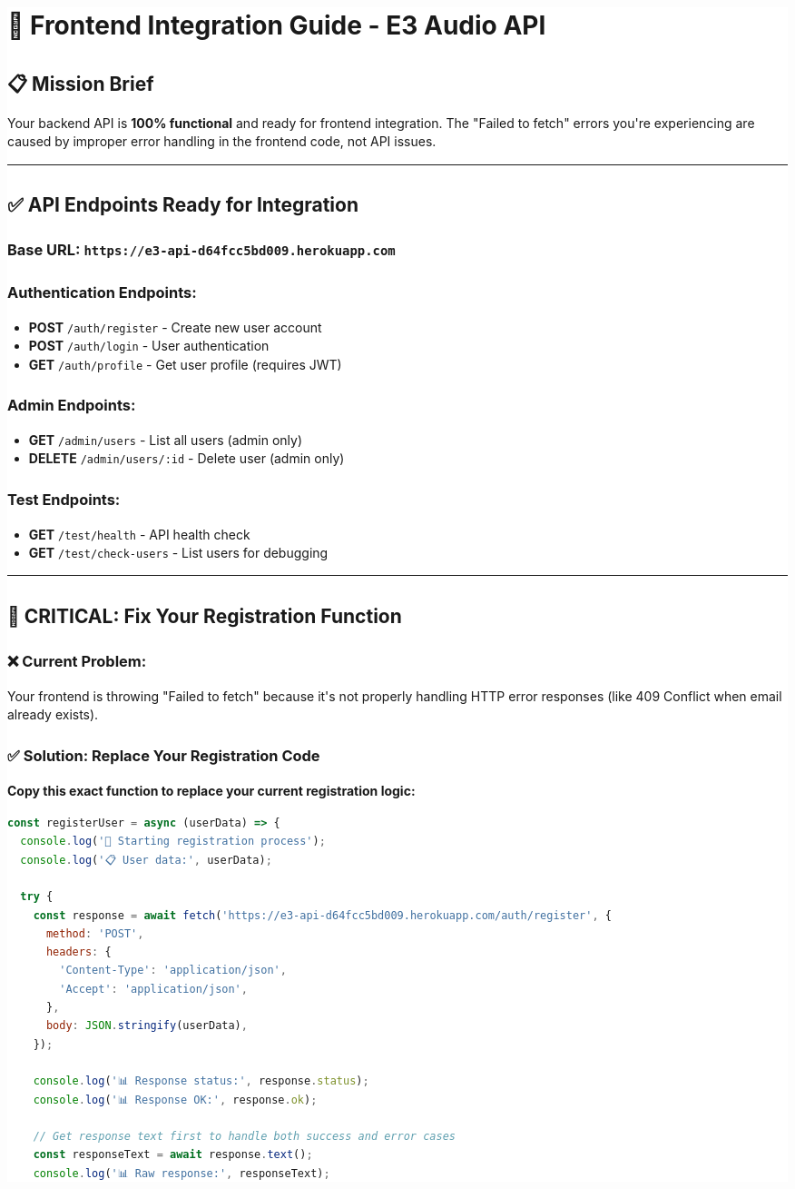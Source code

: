 # 🚀 Frontend Integration Guide - E3 Audio API

## 📋 **Mission Brief**

Your backend API is **100% functional** and ready for frontend integration. The "Failed to fetch" errors you're experiencing are caused by improper error handling in the frontend code, not API issues.

---

## ✅ **API Endpoints Ready for Integration**

### **Base URL:** `https://e3-api-d64fcc5bd009.herokuapp.com`

### **Authentication Endpoints:**
- **POST** `/auth/register` - Create new user account
- **POST** `/auth/login` - User authentication  
- **GET** `/auth/profile` - Get user profile (requires JWT)

### **Admin Endpoints:**
- **GET** `/admin/users` - List all users (admin only)
- **DELETE** `/admin/users/:id` - Delete user (admin only)

### **Test Endpoints:**
- **GET** `/test/health` - API health check
- **GET** `/test/check-users` - List users for debugging

---

## 🔧 **CRITICAL: Fix Your Registration Function**

### **❌ Current Problem:**
Your frontend is throwing "Failed to fetch" because it's not properly handling HTTP error responses (like 409 Conflict when email already exists).

### **✅ Solution: Replace Your Registration Code**

**Copy this exact function to replace your current registration logic:**

```javascript
const registerUser = async (userData) => {
  console.log('🚀 Starting registration process');
  console.log('📋 User data:', userData);
  
  try {
    const response = await fetch('https://e3-api-d64fcc5bd009.herokuapp.com/auth/register', {
      method: 'POST',
      headers: {
        'Content-Type': 'application/json',
        'Accept': 'application/json',
      },
      body: JSON.stringify(userData),
    });

    console.log('📊 Response status:', response.status);
    console.log('📊 Response OK:', response.ok);

    // Get response text first to handle both success and error cases
    const responseText = await response.text();
    console.log('📊 Raw response:', responseText);
```
